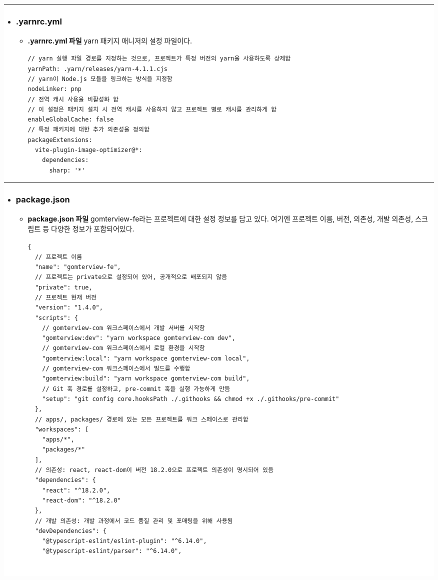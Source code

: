 </li>
</ul>
</li>
</ul>
<hr />
<ul>
<li><h3 id="yarnrcyml"><strong>.yarnrc.yml</strong></h3>
<ul>
<li><strong>.yarnrc.yml 파일</strong>
yarn 패키지 매니저의 설정 파일이다.<pre><code class="language-jsx">// yarn 실행 파일 경로를 지정하는 것으로, 프로젝트가 특정 버전의 yarn을 사용하도록 상제함
yarnPath: .yarn/releases/yarn-4.1.1.cjs
// yarn이 Node.js 모듈을 링크하는 방식을 지정함
nodeLinker: pnp
// 전역 캐시 사용을 비활성화 함
// 이 설정은 패키지 설치 시 전역 캐시를 사용하지 않고 프로젝트 별로 캐시를 관리하게 함
enableGlobalCache: false
// 특정 패키지에 대한 추가 의존성을 정의함
packageExtensions:
  vite-plugin-image-optimizer@*:
    dependencies:
      sharp: '*'</code></pre>
</li>
</ul>
</li>
</ul>
<hr />
<ul>
<li><h3 id="packagejson"><strong>package.json</strong></h3>
<ul>
<li><strong>package.json 파일</strong>
gomterview-fe라는 프로젝트에 대한 설정 정보를 담고 있다.
여기엔 프로젝트 이름, 버전, 의존성, 개발 의존성, 스크립트 등 다양한 정보가 포함되어있다.    <pre><code class="language-jsx">{
  // 프로젝트 이름
  &quot;name&quot;: &quot;gomterview-fe&quot;,
  // 프로젝트는 private으로 설정되어 있어, 공개적으로 배포되지 않음
  &quot;private&quot;: true,
  // 프로젝트 현재 버전
  &quot;version&quot;: &quot;1.4.0&quot;,
  &quot;scripts&quot;: {
    // gomterview-com 워크스페이스에서 개발 서버를 시작함
    &quot;gomterview:dev&quot;: &quot;yarn workspace gomterview-com dev&quot;,
    // gomterview-com 워크스페이스에서 로컬 환경을 시작함
    &quot;gomterview:local&quot;: &quot;yarn workspace gomterview-com local&quot;,
    // gomterview-com 워크스페이스에서 빌드를 수행함
    &quot;gomterview:build&quot;: &quot;yarn workspace gomterview-com build&quot;,
    // Git 훅 경로를 설정하고, pre-commit 훅을 실행 가능하게 만듬
    &quot;setup&quot;: &quot;git config core.hooksPath ./.githooks &amp;&amp; chmod +x ./.githooks/pre-commit&quot;
  },
  // apps/, packages/ 경로에 있는 모든 프로젝트를 워크 스페이스로 관리함
  &quot;workspaces&quot;: [
    &quot;apps/*&quot;,
    &quot;packages/*&quot;
  ],
  // 의존성: react, react-dom이 버전 18.2.0으로 프로젝트 의존성이 명시되어 있음
  &quot;dependencies&quot;: {
    &quot;react&quot;: &quot;^18.2.0&quot;,
    &quot;react-dom&quot;: &quot;^18.2.0&quot;
  },
  // 개발 의존성: 개발 과정에서 코드 품질 관리 및 포매팅을 위해 사용됨
  &quot;devDependencies&quot;: {
    &quot;@typescript-eslint/eslint-plugin&quot;: &quot;^6.14.0&quot;,
    &quot;@typescript-eslint/parser&quot;: &quot;^6.14.0&quot;,